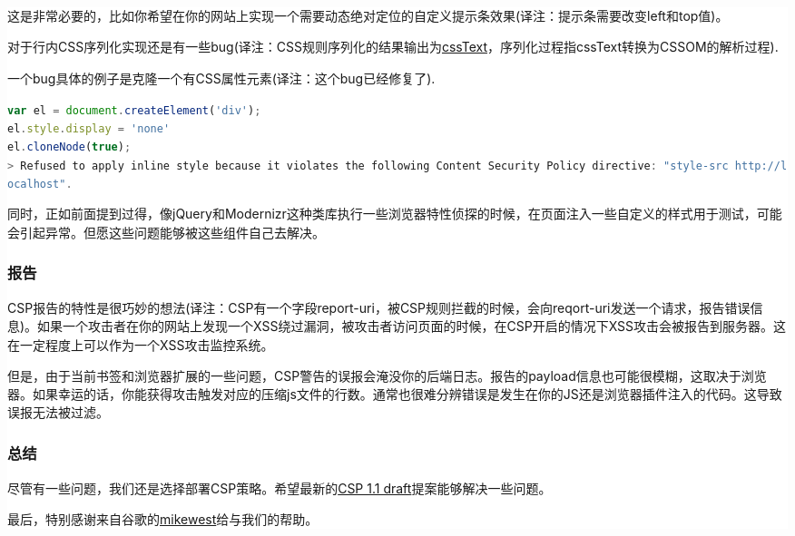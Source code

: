 这是非常必要的，比如你希望在你的网站上实现一个需要动态绝对定位的自定义提示条效果(译注：提示条需要改变left和top值)。

对于行内CSS序列化实现还是有一些bug(译注：CSS规则序列化的结果输出为[cssText](http://dev.w3.org/csswg/cssom/#dom-cssrule-csstext)，序列化过程指cssText转换为CSSOM的解析过程).

一个bug具体的例子是克隆一个有CSS属性元素(译注：这个bug已经修复了).

```js
var el = document.createElement('div');
el.style.display = 'none'
el.cloneNode(true);
> Refused to apply inline style because it violates the following Content Security Policy directive: "style-src http://localhost".
```

同时，正如前面提到过得，像jQuery和Modernizr这种类库执行一些浏览器特性侦探的时候，在页面注入一些自定义的样式用于测试，可能会引起异常。但愿这些问题能够被这些组件自己去解决。

### 报告

CSP报告的特性是很巧妙的想法(译注：CSP有一个字段report-uri，被CSP规则拦截的时候，会向reqort-uri发送一个请求，报告错误信息)。如果一个攻击者在你的网站上发现一个XSS绕过漏洞，被攻击者访问页面的时候，在CSP开启的情况下XSS攻击会被报告到服务器。这在一定程度上可以作为一个XSS攻击监控系统。

但是，由于当前书签和浏览器扩展的一些问题，CSP警告的误报会淹没你的后端日志。报告的payload信息也可能很模糊，这取决于浏览器。如果幸运的话，你能获得攻击触发对应的压缩js文件的行数。通常也很难分辨错误是发生在你的JS还是浏览器插件注入的代码。这导致误报无法被过滤。

### 总结

尽管有一些问题，我们还是选择部署CSP策略。希望最新的[CSP 1.1 draft](http://www.w3.org/TR/CSP11/)提案能够解决一些问题。

最后，特别感谢来自谷歌的[mikewest](https://github.com/mikewest)给与我们的帮助。
